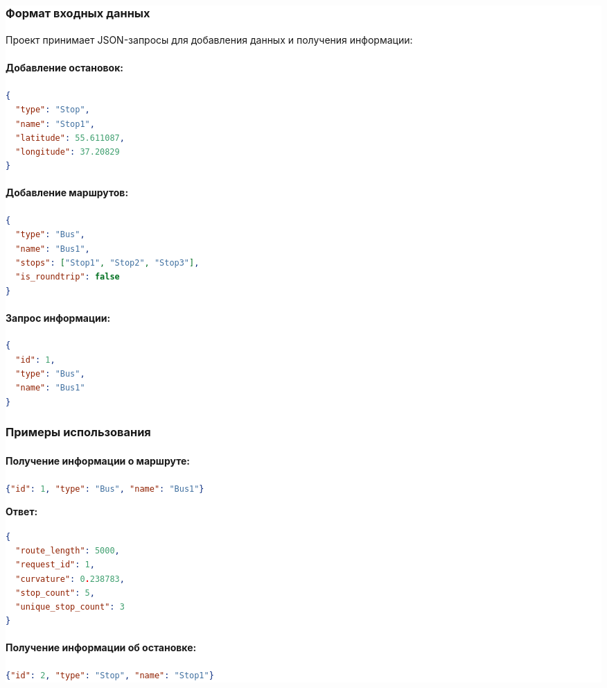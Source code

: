### Формат входных данных

Проект принимает JSON-запросы для добавления данных и получения информации:

#### Добавление остановок:
```json
{
  "type": "Stop",
  "name": "Stop1",
  "latitude": 55.611087,
  "longitude": 37.20829
}
```

#### Добавление маршрутов:
```json
{
  "type": "Bus",
  "name": "Bus1",
  "stops": ["Stop1", "Stop2", "Stop3"],
  "is_roundtrip": false
}
```

#### Запрос информации:
```json
{
  "id": 1,
  "type": "Bus",
  "name": "Bus1"
}
```

### Примеры использования

#### Получение информации о маршруте:
```json
{"id": 1, "type": "Bus", "name": "Bus1"}
```

**Ответ:**
```json
{
  "route_length": 5000,
  "request_id": 1,
  "curvature": 0.238783,
  "stop_count": 5,
  "unique_stop_count": 3
}
```

#### Получение информации об остановке:
```json
{"id": 2, "type": "Stop", "name": "Stop1"}
```
